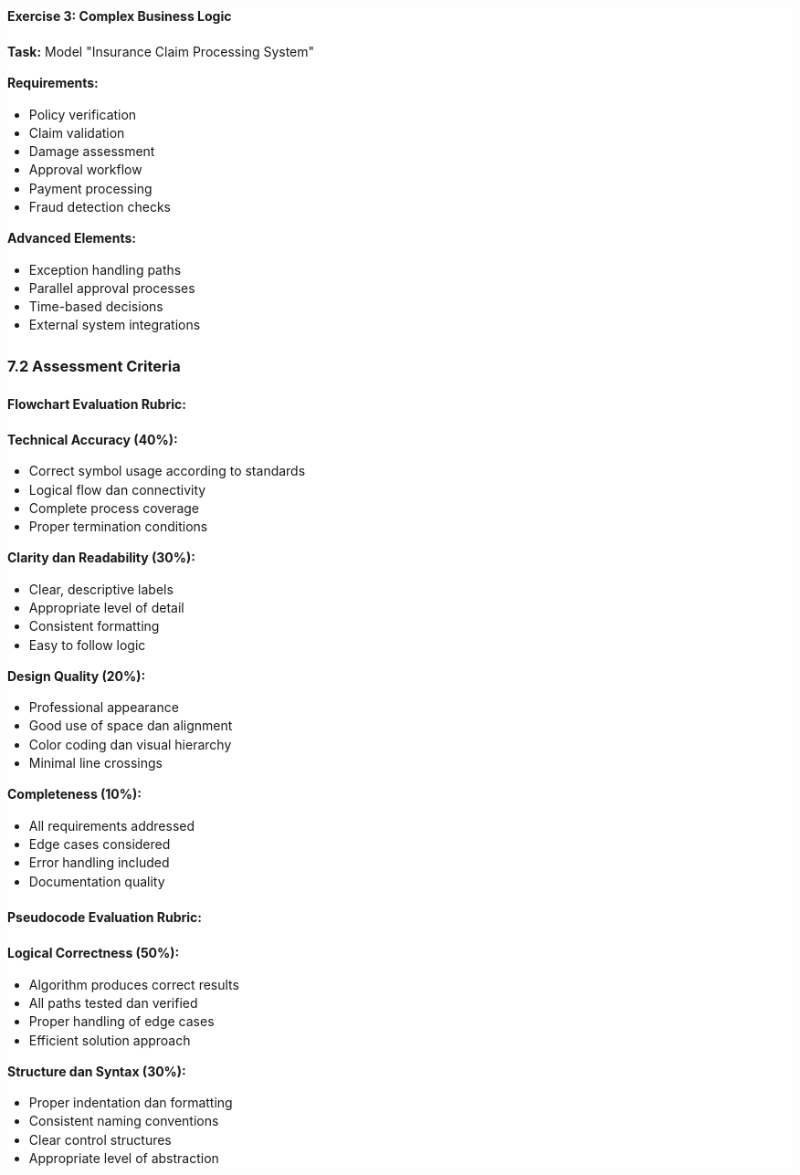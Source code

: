 #### **Exercise 3: Complex Business Logic**
**Task:** Model "Insurance Claim Processing System"

**Requirements:**
- Policy verification
- Claim validation
- Damage assessment
- Approval workflow
- Payment processing
- Fraud detection checks

**Advanced Elements:**
- Exception handling paths
- Parallel approval processes
- Time-based decisions
- External system integrations

### **7.2 Assessment Criteria**

#### **Flowchart Evaluation Rubric:**

**Technical Accuracy (40%):**
- Correct symbol usage according to standards
- Logical flow dan connectivity
- Complete process coverage
- Proper termination conditions

**Clarity dan Readability (30%):**
- Clear, descriptive labels
- Appropriate level of detail
- Consistent formatting
- Easy to follow logic

**Design Quality (20%):**
- Professional appearance
- Good use of space dan alignment
- Color coding dan visual hierarchy
- Minimal line crossings

**Completeness (10%):**
- All requirements addressed
- Edge cases considered
- Error handling included
- Documentation quality

#### **Pseudocode Evaluation Rubric:**

**Logical Correctness (50%):**
- Algorithm produces correct results
- All paths tested dan verified
- Proper handling of edge cases
- Efficient solution approach

**Structure dan Syntax (30%):**
- Proper indentation dan formatting
- Consistent naming conventions
- Clear control structures
- Appropriate level of abstraction
